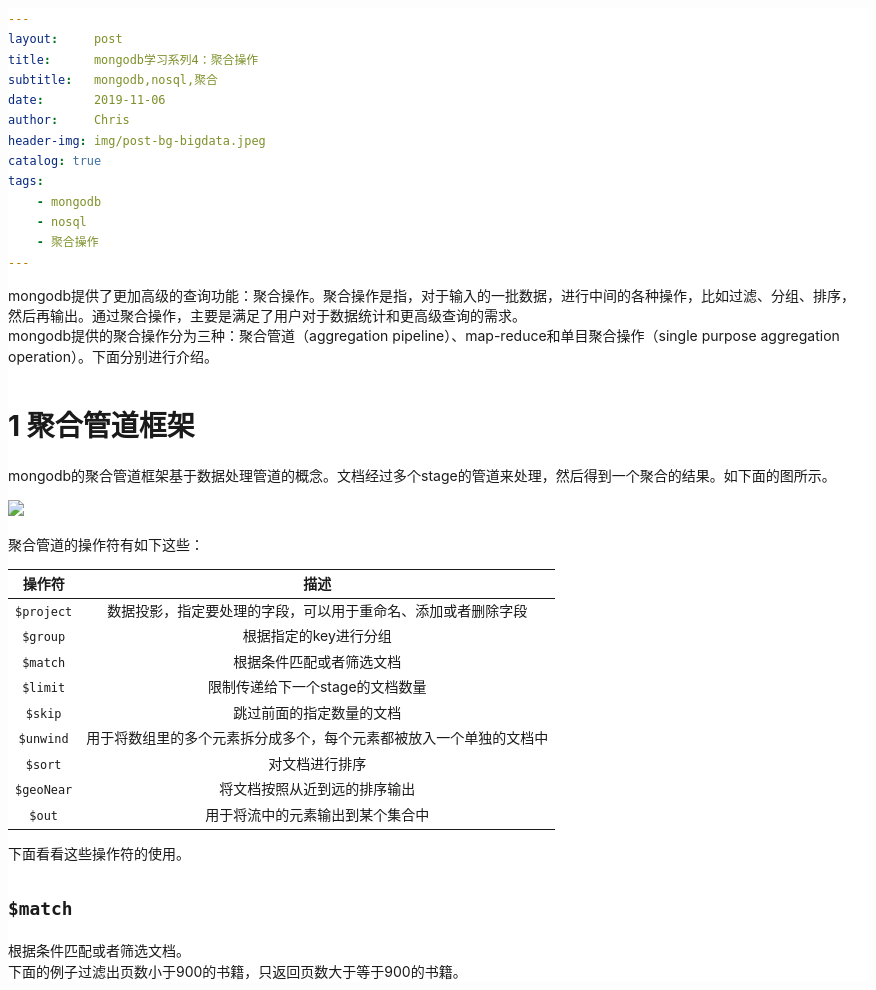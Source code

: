 ```yaml
---
layout:     post
title:      mongodb学习系列4：聚合操作
subtitle:   mongodb,nosql,聚合
date:       2019-11-06
author:     Chris
header-img: img/post-bg-bigdata.jpeg
catalog: true
tags:
    - mongodb
    - nosql
    - 聚合操作
---
```


mongodb提供了更加高级的查询功能：聚合操作。聚合操作是指，对于输入的一批数据，进行中间的各种操作，比如过滤、分组、排序，然后再输出。通过聚合操作，主要是满足了用户对于数据统计和更高级查询的需求。   
mongodb提供的聚合操作分为三种：聚合管道（aggregation pipeline）、map-reduce和单目聚合操作（single purpose aggregation operation）。下面分别进行介绍。


# 1 聚合管道框架
mongodb的聚合管道框架基于数据处理管道的概念。文档经过多个stage的管道来处理，然后得到一个聚合的结果。如下面的图所示。

<img src="https://tva1.sinaimg.cn/large/006y8mN6gy1g8mg9xvqybj30ya06sdfq.jpg">

聚合管道的操作符有如下这些：

|操作符|描述|
|:-:|:-:|
|`$project`|数据投影，指定要处理的字段，可以用于重命名、添加或者删除字段|
|`$group`|根据指定的key进行分组|
|`$match`|根据条件匹配或者筛选文档|
|`$limit`|限制传递给下一个stage的文档数量|
|`$skip`|跳过前面的指定数量的文档|
|`$unwind`|用于将数组里的多个元素拆分成多个，每个元素都被放入一个单独的文档中|
|`$sort`|对文档进行排序|
|`$geoNear`|将文档按照从近到远的排序输出|
|`$out`|用于将流中的元素输出到某个集合中|

下面看看这些操作符的使用。

## `$match`
根据条件匹配或者筛选文档。   
下面的例子过滤出页数小于900的书籍，只返回页数大于等于900的书籍。
